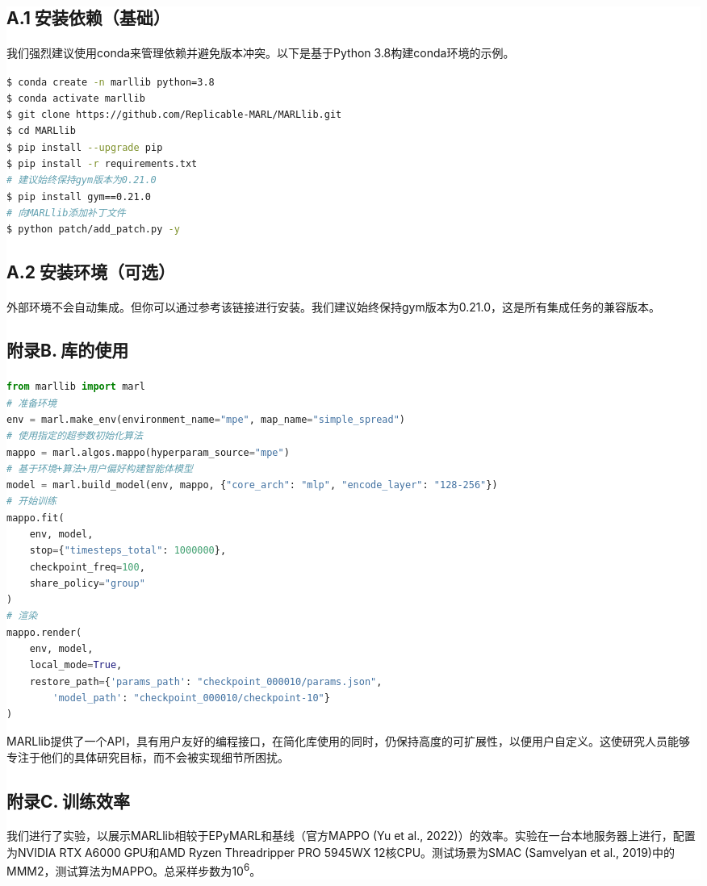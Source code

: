 ## A.1 安装依赖（基础）

我们强烈建议使用conda来管理依赖并避免版本冲突。以下是基于Python 3.8构建conda环境的示例。

```bash
$ conda create -n marllib python=3.8
$ conda activate marllib
$ git clone https://github.com/Replicable-MARL/MARLlib.git
$ cd MARLlib
$ pip install --upgrade pip
$ pip install -r requirements.txt
# 建议始终保持gym版本为0.21.0
$ pip install gym==0.21.0
# 向MARLlib添加补丁文件
$ python patch/add_patch.py -y
```
## A.2 安装环境（可选）

外部环境不会自动集成。但你可以通过参考该链接进行安装。我们建议始终保持gym版本为0.21.0，这是所有集成任务的兼容版本。

## 附录B. 库的使用

```python
from marllib import marl
# 准备环境
env = marl.make_env(environment_name="mpe", map_name="simple_spread")
# 使用指定的超参数初始化算法
mappo = marl.algos.mappo(hyperparam_source="mpe")
# 基于环境+算法+用户偏好构建智能体模型
model = marl.build_model(env, mappo, {"core_arch": "mlp", "encode_layer": "128-256"})
# 开始训练
mappo.fit(
    env, model,
    stop={"timesteps_total": 1000000},
    checkpoint_freq=100,
    share_policy="group"
)
# 渲染
mappo.render(
    env, model,
    local_mode=True,
    restore_path={'params_path': "checkpoint_000010/params.json",
        'model_path': "checkpoint_000010/checkpoint-10"}
)
```

MARLlib提供了一个API，具有用户友好的编程接口，在简化库使用的同时，仍保持高度的可扩展性，以便用户自定义。这使研究人员能够专注于他们的具体研究目标，而不会被实现细节所困扰。

## 附录C. 训练效率

我们进行了实验，以展示MARLlib相较于EPyMARL和基线（官方MAPPO (Yu et al., 2022)）的效率。实验在一台本地服务器上进行，配置为NVIDIA RTX A6000 GPU和AMD Ryzen Threadripper PRO 5945WX 12核CPU。测试场景为SMAC (Samvelyan et al., 2019)中的MMM2，测试算法为MAPPO。总采样步数为$10^{6}$。
